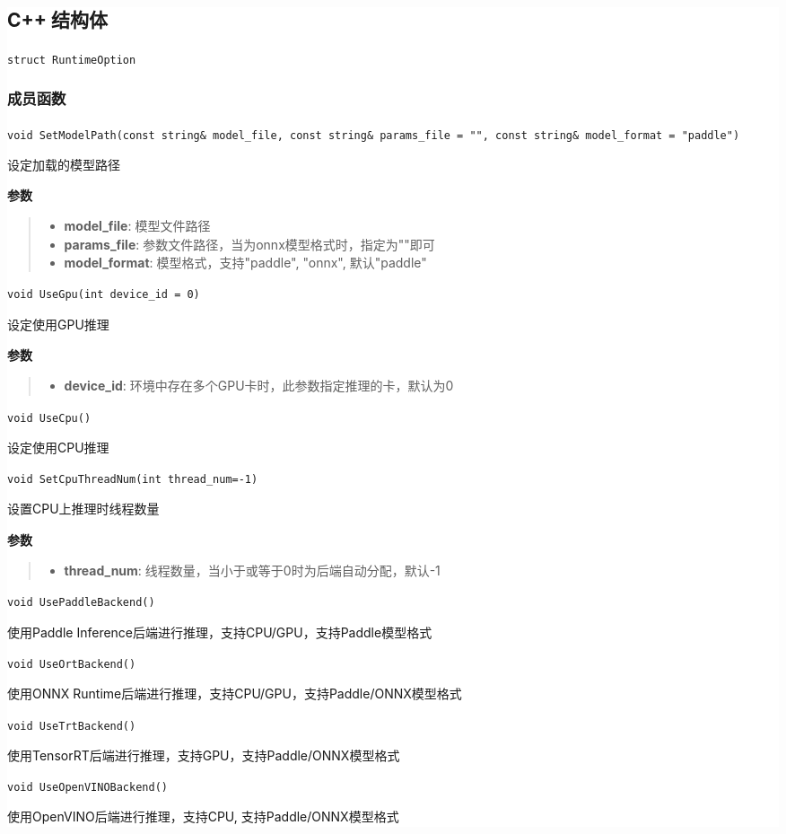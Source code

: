 ## C++ 结构体

```
struct RuntimeOption
```

### 成员函数

```
void SetModelPath(const string& model_file, const string& params_file = "", const string& model_format = "paddle")
```
设定加载的模型路径

**参数**

> * **model_file**: 模型文件路径
> * **params_file**: 参数文件路径，当为onnx模型格式时，指定为""即可
> * **model_format**: 模型格式，支持"paddle", "onnx", 默认"paddle"

```
void UseGpu(int device_id = 0)
```
设定使用GPU推理

**参数**

> * **device_id**: 环境中存在多个GPU卡时，此参数指定推理的卡，默认为0

```
void UseCpu()
```
设定使用CPU推理


```
void SetCpuThreadNum(int thread_num=-1)
```
设置CPU上推理时线程数量

**参数**

> * **thread_num**: 线程数量，当小于或等于0时为后端自动分配，默认-1

```
void UsePaddleBackend()
```
使用Paddle Inference后端进行推理，支持CPU/GPU，支持Paddle模型格式

```
void UseOrtBackend()
```
使用ONNX Runtime后端进行推理，支持CPU/GPU，支持Paddle/ONNX模型格式

```
void UseTrtBackend()
```
使用TensorRT后端进行推理，支持GPU，支持Paddle/ONNX模型格式

```
void UseOpenVINOBackend()
```
使用OpenVINO后端进行推理，支持CPU, 支持Paddle/ONNX模型格式
